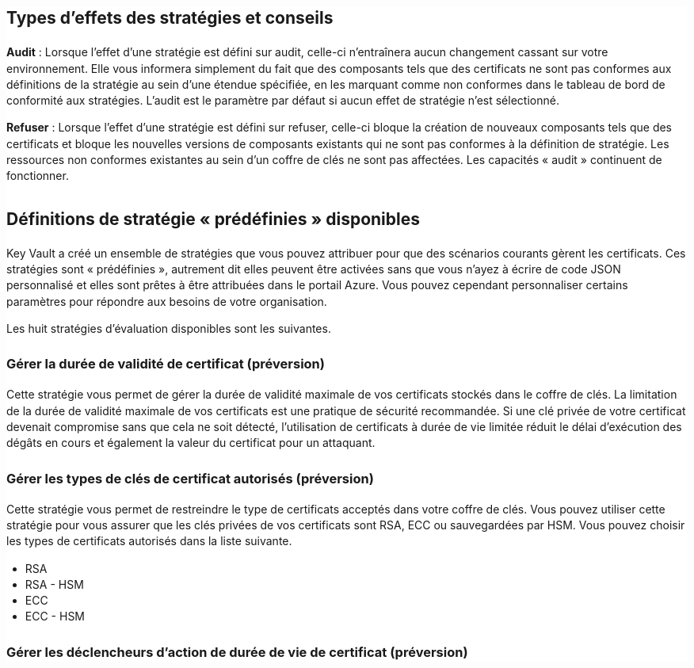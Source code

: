 ## <a name="types-of-policy-effects-and-guidance"></a>Types d’effets des stratégies et conseils

**Audit** : Lorsque l’effet d’une stratégie est défini sur audit, celle-ci n’entraînera aucun changement cassant sur votre environnement. Elle vous informera simplement du fait que des composants tels que des certificats ne sont pas conformes aux définitions de la stratégie au sein d’une étendue spécifiée, en les marquant comme non conformes dans le tableau de bord de conformité aux stratégies. L’audit est le paramètre par défaut si aucun effet de stratégie n’est sélectionné. 

**Refuser** : Lorsque l’effet d’une stratégie est défini sur refuser, celle-ci bloque la création de nouveaux composants tels que des certificats et bloque les nouvelles versions de composants existants qui ne sont pas conformes à la définition de stratégie. Les ressources non conformes existantes au sein d’un coffre de clés ne sont pas affectées. Les capacités « audit » continuent de fonctionner.

## <a name="available-built-in-policy-definitions"></a>Définitions de stratégie « prédéfinies » disponibles

Key Vault a créé un ensemble de stratégies que vous pouvez attribuer pour que des scénarios courants gèrent les certificats. Ces stratégies sont « prédéfinies », autrement dit elles peuvent être activées sans que vous n’ayez à écrire de code JSON personnalisé et elles sont prêtes à être attribuées dans le portail Azure. Vous pouvez cependant personnaliser certains paramètres pour répondre aux besoins de votre organisation. 

Les huit stratégies d’évaluation disponibles sont les suivantes.

### <a name="manage-certificate-validity-period-preview"></a>Gérer la durée de validité de certificat (préversion)

Cette stratégie vous permet de gérer la durée de validité maximale de vos certificats stockés dans le coffre de clés. La limitation de la durée de validité maximale de vos certificats est une pratique de sécurité recommandée. Si une clé privée de votre certificat devenait compromise sans que cela ne soit détecté, l’utilisation de certificats à durée de vie limitée réduit le délai d’exécution des dégâts en cours et également la valeur du certificat pour un attaquant. 

### <a name="manage-allowed-certificate-key-types-preview"></a>Gérer les types de clés de certificat autorisés (préversion)
Cette stratégie vous permet de restreindre le type de certificats acceptés dans votre coffre de clés. Vous pouvez utiliser cette stratégie pour vous assurer que les clés privées de vos certificats sont RSA, ECC ou sauvegardées par HSM. Vous pouvez choisir les types de certificats autorisés dans la liste suivante.
- RSA
- RSA - HSM
- ECC 
- ECC - HSM 

### <a name="manage-certificate-lifetime-action-triggers-preview"></a>Gérer les déclencheurs d’action de durée de vie de certificat (préversion)
